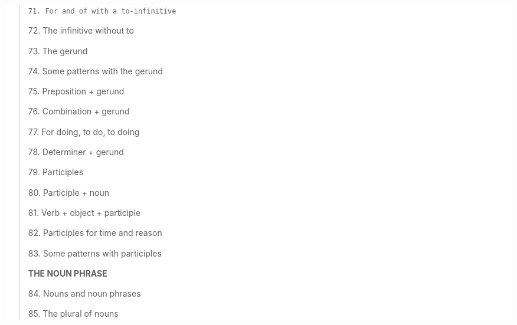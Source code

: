 >     71. For and of with a to-infinitive
>   </p>
>   
>   <p>
>     72. The infinitive without to
>   </p>
>   
>   <p>
>     73. The gerund
>   </p>
>   
>   <p>
>     74. Some patterns with the gerund
>   </p>
>   
>   <p>
>     75. Preposition + gerund
>   </p>
>   
>   <p>
>     76. Combination + gerund
>   </p>
>   
>   <p>
>     77. For doing, to do, to doing
>   </p>
>   
>   <p>
>     78. Determiner + gerund
>   </p>
>   
>   <p>
>     79. Participles
>   </p>
>   
>   <p>
>     80. Participle + noun
>   </p>
>   
>   <p>
>     81. Verb + object + participle
>   </p>
>   
>   <p>
>     82. Participles for time and reason
>   </p>
>   
>   <p>
>     83. Some patterns with participles
>   </p>
>   
>   <p>
>     <strong>THE NOUN PHRASE</strong>
>   </p>
>   
>   <p>
>     84. Nouns and noun phrases
>   </p>
>   
>   <p>
>     85. The plural of nouns
>   </p>
>   
>   <p>